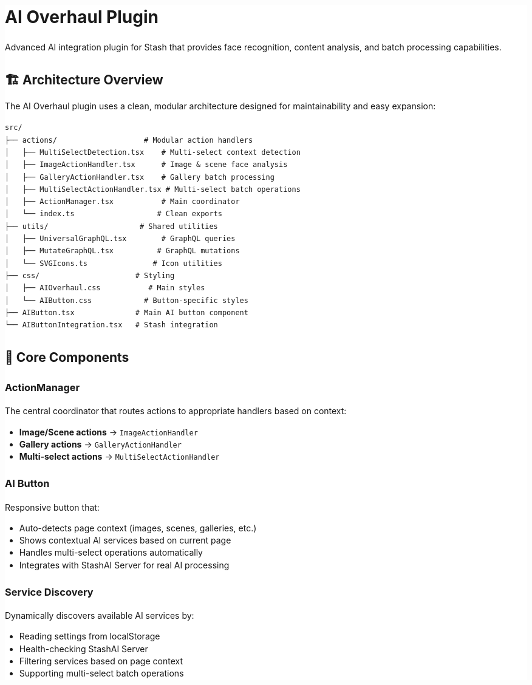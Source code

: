 # AI Overhaul Plugin

Advanced AI integration plugin for Stash that provides face recognition, content analysis, and batch processing capabilities.

## 🏗️ Architecture Overview

The AI Overhaul plugin uses a clean, modular architecture designed for maintainability and easy expansion:

```
src/
├── actions/                    # Modular action handlers
│   ├── MultiSelectDetection.tsx    # Multi-select context detection
│   ├── ImageActionHandler.tsx      # Image & scene face analysis
│   ├── GalleryActionHandler.tsx    # Gallery batch processing  
│   ├── MultiSelectActionHandler.tsx # Multi-select batch operations
│   ├── ActionManager.tsx           # Main coordinator
│   └── index.ts                   # Clean exports
├── utils/                     # Shared utilities
│   ├── UniversalGraphQL.tsx        # GraphQL queries
│   ├── MutateGraphQL.tsx          # GraphQL mutations
│   └── SVGIcons.ts               # Icon utilities
├── css/                      # Styling
│   ├── AIOverhaul.css           # Main styles
│   └── AIButton.css            # Button-specific styles
├── AIButton.tsx              # Main AI button component
└── AIButtonIntegration.tsx   # Stash integration
```

## 🚀 Core Components

### ActionManager
The central coordinator that routes actions to appropriate handlers based on context:
- **Image/Scene actions** → `ImageActionHandler`
- **Gallery actions** → `GalleryActionHandler` 
- **Multi-select actions** → `MultiSelectActionHandler`

### AI Button
Responsive button that:
- Auto-detects page context (images, scenes, galleries, etc.)
- Shows contextual AI services based on current page
- Handles multi-select operations automatically
- Integrates with StashAI Server for real AI processing

### Service Discovery
Dynamically discovers available AI services by:
- Reading settings from localStorage
- Health-checking StashAI Server
- Filtering services based on page context
- Supporting multi-select batch operations
